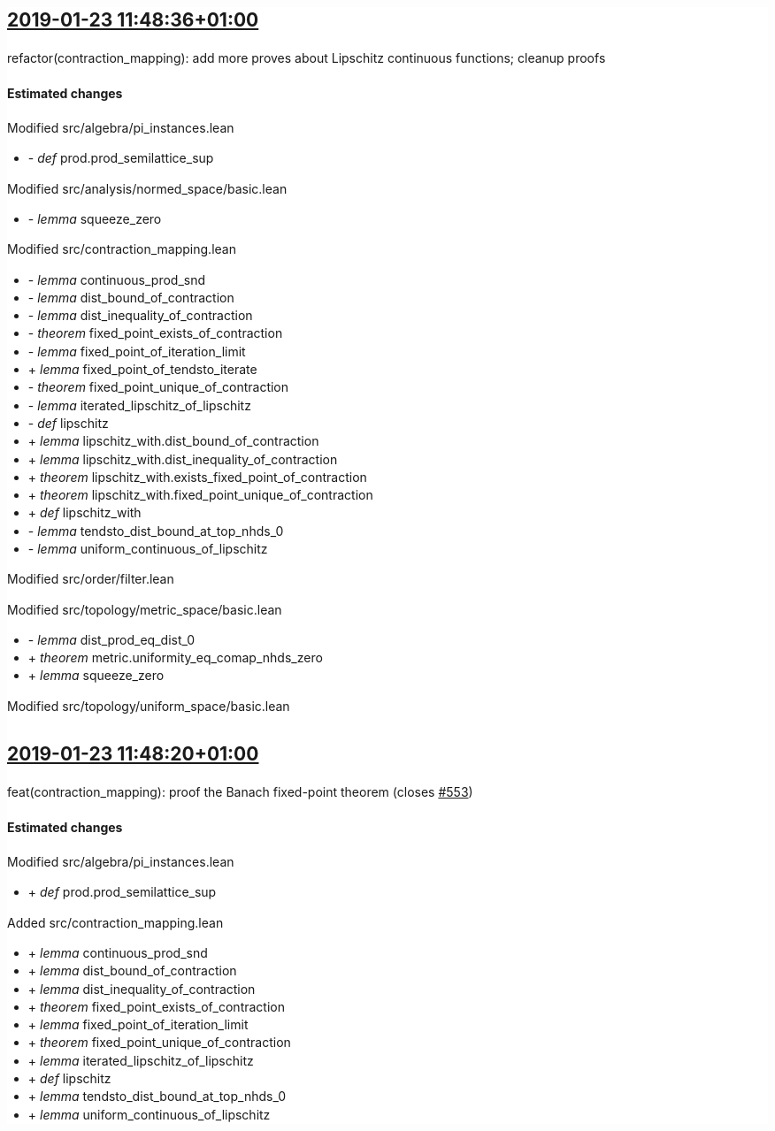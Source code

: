 ## [2019-01-23 11:48:36+01:00](https://github.com/leanprover-community/mathlib/commit/5317b59)
refactor(contraction_mapping): add more proves about Lipschitz continuous functions; cleanup proofs
#### Estimated changes
Modified src/algebra/pi_instances.lean
- \- *def* prod.prod_semilattice_sup

Modified src/analysis/normed_space/basic.lean
- \- *lemma* squeeze_zero

Modified src/contraction_mapping.lean
- \- *lemma* continuous_prod_snd
- \- *lemma* dist_bound_of_contraction
- \- *lemma* dist_inequality_of_contraction
- \- *theorem* fixed_point_exists_of_contraction
- \- *lemma* fixed_point_of_iteration_limit
- \+ *lemma* fixed_point_of_tendsto_iterate
- \- *theorem* fixed_point_unique_of_contraction
- \- *lemma* iterated_lipschitz_of_lipschitz
- \- *def* lipschitz
- \+ *lemma* lipschitz_with.dist_bound_of_contraction
- \+ *lemma* lipschitz_with.dist_inequality_of_contraction
- \+ *theorem* lipschitz_with.exists_fixed_point_of_contraction
- \+ *theorem* lipschitz_with.fixed_point_unique_of_contraction
- \+ *def* lipschitz_with
- \- *lemma* tendsto_dist_bound_at_top_nhds_0
- \- *lemma* uniform_continuous_of_lipschitz

Modified src/order/filter.lean


Modified src/topology/metric_space/basic.lean
- \- *lemma* dist_prod_eq_dist_0
- \+ *theorem* metric.uniformity_eq_comap_nhds_zero
- \+ *lemma* squeeze_zero

Modified src/topology/uniform_space/basic.lean




## [2019-01-23 11:48:20+01:00](https://github.com/leanprover-community/mathlib/commit/96198b9)
feat(contraction_mapping): proof the Banach fixed-point theorem (closes [#553](https://github.com/leanprover-community/mathlib/pull/553))
#### Estimated changes
Modified src/algebra/pi_instances.lean
- \+ *def* prod.prod_semilattice_sup

Added src/contraction_mapping.lean
- \+ *lemma* continuous_prod_snd
- \+ *lemma* dist_bound_of_contraction
- \+ *lemma* dist_inequality_of_contraction
- \+ *theorem* fixed_point_exists_of_contraction
- \+ *lemma* fixed_point_of_iteration_limit
- \+ *theorem* fixed_point_unique_of_contraction
- \+ *lemma* iterated_lipschitz_of_lipschitz
- \+ *def* lipschitz
- \+ *lemma* tendsto_dist_bound_at_top_nhds_0
- \+ *lemma* uniform_continuous_of_lipschitz
